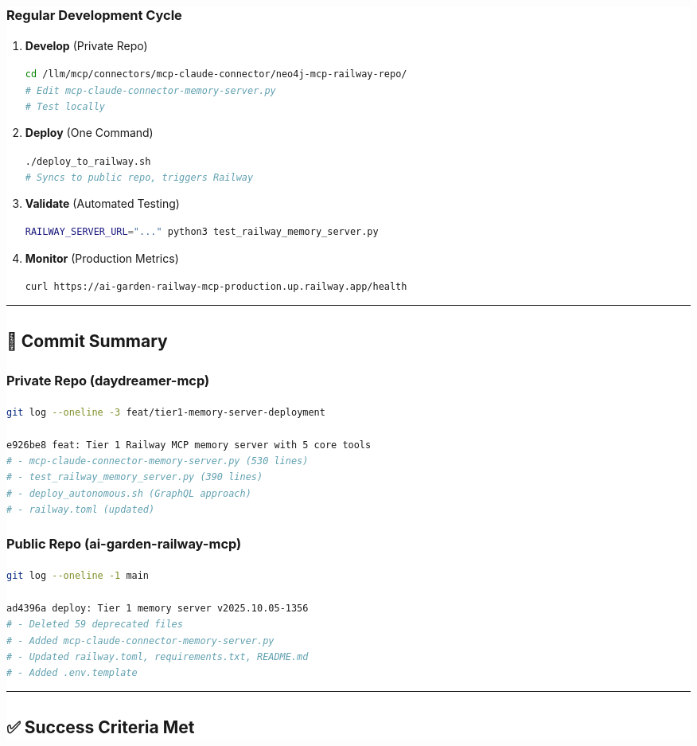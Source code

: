 ### Regular Development Cycle

1. **Develop** (Private Repo)
   ```bash
   cd /llm/mcp/connectors/mcp-claude-connector/neo4j-mcp-railway-repo/
   # Edit mcp-claude-connector-memory-server.py
   # Test locally
   ```

2. **Deploy** (One Command)
   ```bash
   ./deploy_to_railway.sh
   # Syncs to public repo, triggers Railway
   ```

3. **Validate** (Automated Testing)
   ```bash
   RAILWAY_SERVER_URL="..." python3 test_railway_memory_server.py
   ```

4. **Monitor** (Production Metrics)
   ```bash
   curl https://ai-garden-railway-mcp-production.up.railway.app/health
   ```

---

## 📝 Commit Summary

### Private Repo (daydreamer-mcp)
```bash
git log --oneline -3 feat/tier1-memory-server-deployment

e926be8 feat: Tier 1 Railway MCP memory server with 5 core tools
# - mcp-claude-connector-memory-server.py (530 lines)
# - test_railway_memory_server.py (390 lines)
# - deploy_autonomous.sh (GraphQL approach)
# - railway.toml (updated)
```

### Public Repo (ai-garden-railway-mcp)
```bash
git log --oneline -1 main

ad4396a deploy: Tier 1 memory server v2025.10.05-1356
# - Deleted 59 deprecated files
# - Added mcp-claude-connector-memory-server.py
# - Updated railway.toml, requirements.txt, README.md
# - Added .env.template
```

---

## ✅ Success Criteria Met
